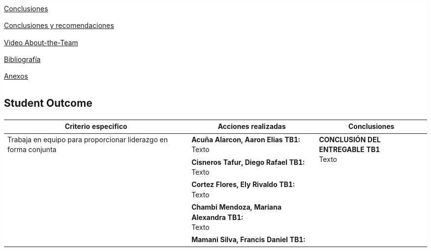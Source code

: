 [Conclusiones](#conclusiones)

[Conclusiones y recomendaciones](#conclusiones-y-recomendaciones)

[Video About-the-Team](#video-about-the-team)

[Bibliografía](#bibliografía)

[Anexos](#anexos)




## Student Outcome

<table>
  <thead>
    <tr>
      <th>Criterio especifico</th>
      <th>Acciones realizadas</th>
      <th>Conclusiones</th>
    </tr>
  </thead>
  <tbody>
    <tr>
     <!--PRIMER CRITERIO DE STUDENT OUTCOME-->
      <td rowspan="17">
        Trabaja en equipo para
        proporcionar liderazgo en
        forma conjunta
      </td>
       <!--ENTREGA TB1-->
      <!-- Estudiante 1 TB1 -->    
      <td>
        <b>Acuña Alarcon, Aaron Elias TB1:</b> 
        Texto
        </td>
        <td rowspan="5"> 
         <b>CONCLUSIÓN DEL ENTREGABLE TB1</b><br>
        Texto
      </td>   
    </tr>
    <!-- Estudiante 2 TB1 --> 
    <tr> 
      <td>
      <b>Cisneros Tafur, Diego Rafael TB1:</b> <br> 
      Texto  
    </td>   
    </tr>
    <!-- Estudiante 3 TB1-->
     <tr>   
      <td>
        <b>Cortez Flores, Ely Rivaldo TB1:</b><br>
        Texto
      </td>    
    </tr>
    <!-- Estudiante 4 TB1-->
     <tr>   
      <td>
      <b>Chambi Mendoza, Mariana Alexandra TB1:</b><br>
       Texto</td>   
    </tr>
    <!-- Estudiante 5 TB1-->
    <tr>   
      <td>
        <b>Mamani Silva, Francis Daniel TB1:</b><br>